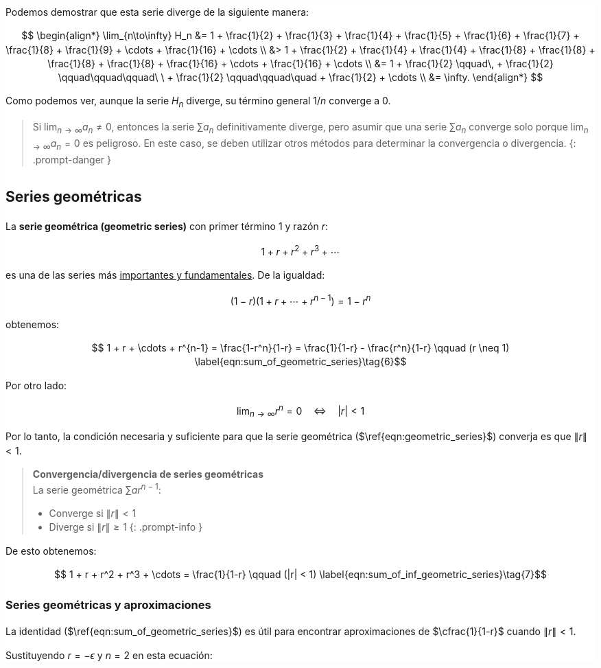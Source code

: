Podemos demostrar que esta serie diverge de la siguiente manera:

$$ \begin{align*}
\lim_{n\to\infty} H_n &= 1 + \frac{1}{2} + \frac{1}{3} + \frac{1}{4} + \frac{1}{5} + \frac{1}{6} + \frac{1}{7} + \frac{1}{8} + \frac{1}{9} + \cdots + \frac{1}{16} + \cdots \\
&> 1 + \frac{1}{2} + \frac{1}{4} + \frac{1}{4} + \frac{1}{8} + \frac{1}{8} + \frac{1}{8} + \frac{1}{8} + \frac{1}{16} + \cdots + \frac{1}{16} + \cdots \\
&= 1 + \frac{1}{2} \qquad\, + \frac{1}{2} \qquad\qquad\qquad\ \ + \frac{1}{2} \qquad\qquad\quad + \frac{1}{2} + \cdots \\
&= \infty.
\end{align*} $$

Como podemos ver, aunque la serie $H_n$ diverge, su término general $1/n$ converge a $0$.

> Si $\lim_{n\to\infty} a_n \neq 0$, entonces la serie $\sum a_n$ definitivamente diverge, pero asumir que una serie $\sum a_n$ converge solo porque $\lim_{n\to\infty} a_n = 0$ es peligroso. En este caso, se deben utilizar otros métodos para determinar la convergencia o divergencia.
{: .prompt-danger }

## Series geométricas
La **serie geométrica (geometric series)** con primer término 1 y razón $r$:

$$ 1 + r + r^2 + r^3 + \cdots \label{eqn:geometric_series}\tag{5}$$

es una de las series más <u>importantes y fundamentales</u>. De la igualdad:

$$ (1-r)(1+r+\cdots + r^{n-1}) = 1 - r^n $$

obtenemos:

$$ 1 + r + \cdots + r^{n-1} = \frac{1-r^n}{1-r} = \frac{1}{1-r} - \frac{r^n}{1-r} \qquad (r \neq 1) \label{eqn:sum_of_geometric_series}\tag{6}$$

Por otro lado:

$$ \lim_{n\to\infty} r^n = 0 \quad \Leftrightarrow \quad |r| < 1 $$

Por lo tanto, la condición necesaria y suficiente para que la serie geométrica ($\ref{eqn:geometric_series}$) converja es que $\|r\| < 1$.

> **Convergencia/divergencia de series geométricas**  
> La serie geométrica $\sum ar^{n-1}$:
> - Converge si $\|r\| < 1$
> - Diverge si $\|r\| \geq 1$
{: .prompt-info }

De esto obtenemos:

$$ 1 + r + r^2 + r^3 + \cdots = \frac{1}{1-r} \qquad (|r| < 1) \label{eqn:sum_of_inf_geometric_series}\tag{7}$$

### Series geométricas y aproximaciones
La identidad ($\ref{eqn:sum_of_geometric_series}$) es útil para encontrar aproximaciones de $\cfrac{1}{1-r}$ cuando $\|r\| < 1$.

Sustituyendo $r=-\epsilon$ y $n=2$ en esta ecuación:

